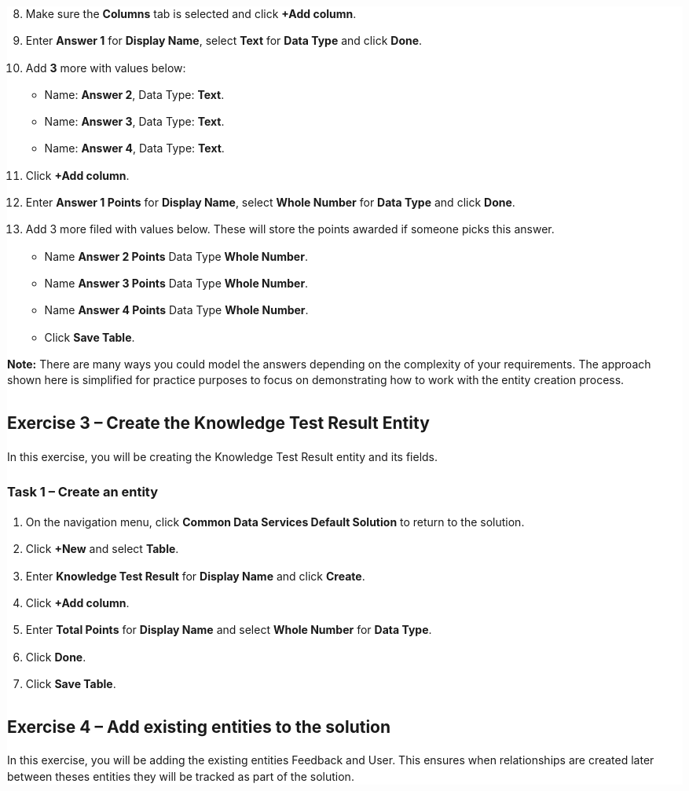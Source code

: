 8.  Make sure the **Columns** tab is selected and click **+Add column**.

9.  Enter **Answer 1** for **Display Name**, select **Text** for **Data Type**
    and click **Done**.

10. Add **3** more with values below:

    - Name: **Answer 2**, Data Type: **Text**.

    - Name: **Answer 3**, Data Type: **Text**.

    - Name: **Answer 4**, Data Type: **Text**.

14. Click **+Add column**.

15. Enter **Answer 1 Points** for **Display Name**, select **Whole Number** for
    **Data Type** and click **Done**.

16. Add 3 more filed with values below. These will store the points awarded if
    someone picks this answer.

    - Name **Answer 2 Points** Data Type **Whole Number**.

    - Name **Answer 3 Points** Data Type **Whole Number**.

    - Name **Answer 4 Points** Data Type **Whole Number**.

    - Click **Save Table**.

**Note:** There are many ways you could model the answers depending on the complexity of your requirements. The approach shown here is simplified for practice purposes to focus on demonstrating how to work with the entity creation process.

Exercise 3 – Create the Knowledge Test Result Entity
----------------------------------------------------

In this exercise, you will be creating the Knowledge Test Result entity and its
fields.

### Task 1 – Create an entity

1.  On the navigation menu, click **Common Data Services Default Solution** to return to the solution.

2.  Click **+New** and select **Table**.

3.  Enter **Knowledge Test Result** for **Display Name** and click **Create**.

4.  Click **+Add column**.

5.  Enter **Total Points** for **Display Name** and select **Whole Number** for
    **Data Type**.

6.  Click **Done**.

7.  Click **Save Table**.

Exercise 4 – Add existing entities to the solution
--------------------------------------------------

In this exercise, you will be adding the existing entities Feedback and User.
This ensures when relationships are created later between theses entities they
will be tracked as part of the solution.
